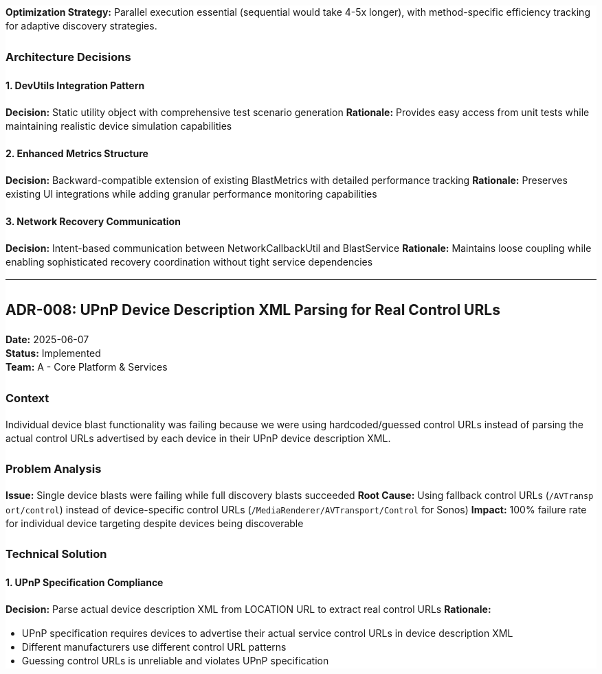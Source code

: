 **Optimization Strategy:** Parallel execution essential (sequential would take 4-5x longer), with method-specific efficiency tracking for adaptive discovery strategies.

### Architecture Decisions

#### 1. DevUtils Integration Pattern
**Decision:** Static utility object with comprehensive test scenario generation
**Rationale:** Provides easy access from unit tests while maintaining realistic device simulation capabilities

#### 2. Enhanced Metrics Structure
**Decision:** Backward-compatible extension of existing BlastMetrics with detailed performance tracking
**Rationale:** Preserves existing UI integrations while adding granular performance monitoring capabilities

#### 3. Network Recovery Communication
**Decision:** Intent-based communication between NetworkCallbackUtil and BlastService
**Rationale:** Maintains loose coupling while enabling sophisticated recovery coordination without tight service dependencies

---

## ADR-008: UPnP Device Description XML Parsing for Real Control URLs
**Date:** 2025-06-07  
**Status:** Implemented  
**Team:** A - Core Platform & Services

### Context
Individual device blast functionality was failing because we were using hardcoded/guessed control URLs instead of parsing the actual control URLs advertised by each device in their UPnP device description XML.

### Problem Analysis
**Issue:** Single device blasts were failing while full discovery blasts succeeded
**Root Cause:** Using fallback control URLs (`/AVTransport/control`) instead of device-specific control URLs (`/MediaRenderer/AVTransport/Control` for Sonos)
**Impact:** 100% failure rate for individual device targeting despite devices being discoverable

### Technical Solution

#### 1. UPnP Specification Compliance
**Decision:** Parse actual device description XML from LOCATION URL to extract real control URLs
**Rationale:** 
- UPnP specification requires devices to advertise their actual service control URLs in device description XML
- Different manufacturers use different control URL patterns
- Guessing control URLs is unreliable and violates UPnP specification
